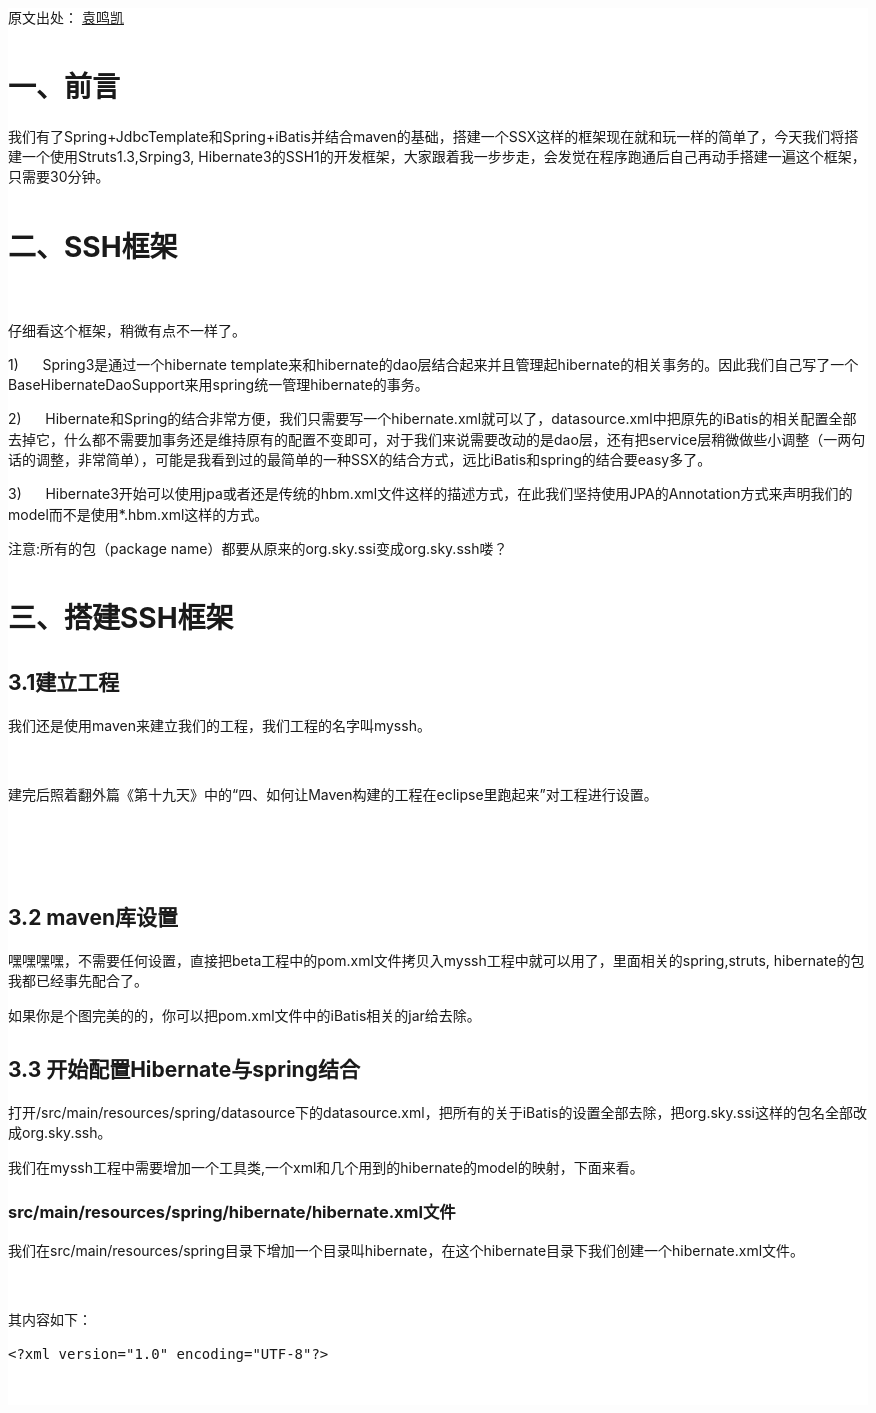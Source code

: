 <div class="entry"> 
 <div class="copyright-area">
  原文出处： 
  <a ref="nofollow" target="_blank" href="http://blog.csdn.net/lifetragedy/article/details/8173933">袁鸣凯</a>
 </div> 
 <h1><a name="_Toc340490853" target="_blank"></a>一、前言</h1> 
 <p>我们有了Spring+JdbcTemplate和Spring+iBatis并结合maven的基础，搭建一个SSX这样的框架现在就和玩一样的简单了，今天我们将搭建一个使用Struts1.3,Srping3, Hibernate3的SSH1的开发框架，大家跟着我一步步走，会发觉在程序跑通后自己再动手搭建一遍这个框架，只需要30分钟。</p> 
 <h1><a name="t1"></a><a name="_Toc340490854" target="_blank"></a>二、SSH框架</h1> 
 <div>
  <img src="http://img.my.csdn.net/uploads/201211/12/1352698945_2667.jpg" alt="">
 </div> 
 <div> 
  <p>仔细看这个框架，稍微有点不一样了。</p> 
  <p>1)&nbsp;&nbsp;&nbsp;&nbsp;&nbsp;&nbsp;Spring3是通过一个hibernate template来和hibernate的dao层结合起来并且管理起hibernate的相关事务的。因此我们自己写了一个BaseHibernateDaoSupport来用spring统一管理hibernate的事务。</p> 
  <p>2)&nbsp;&nbsp;&nbsp;&nbsp;&nbsp;&nbsp;Hibernate和Spring的结合非常方便，我们只需要写一个hibernate.xml就可以了，datasource.xml中把原先的iBatis的相关配置全部去掉它，什么都不需要加事务还是维持原有的配置不变即可，对于我们来说需要改动的是dao层，还有把service层稍微做些小调整（一两句话的调整，非常简单），可能是我看到过的最简单的一种SSX的结合方式，远比iBatis和spring的结合要easy多了。</p> 
  <p>3)&nbsp;&nbsp;&nbsp;&nbsp;&nbsp;&nbsp;Hibernate3开始可以使用jpa或者还是传统的hbm.xml文件这样的描述方式，在此我们坚持使用JPA的Annotation方式来声明我们的model而不是使用*.hbm.xml这样的方式。</p> 
  <p>注意:所有的包（package name）都要从原来的org.sky.ssi变成org.sky.ssh喽？</p> 
  <h1><a name="t2"></a><a name="_Toc340490855" target="_blank"></a>三、搭建SSH框架</h1> 
  <h2><a name="t3"></a><a name="_Toc340490856" target="_blank"></a>3.1建立工程</h2> 
  <p>我们还是使用maven来建立我们的工程，我们工程的名字叫myssh。</p> 
 </div> 
 <div>
  <img src="http://img.my.csdn.net/uploads/201211/12/1352698997_2943.jpg" alt="">
 </div> 
 <div> 
  <p>建完后照着翻外篇《第十九天》中的“四、如何让Maven构建的工程在eclipse里跑起来”对工程进行设置。</p> 
  <p><img src="http://img.my.csdn.net/uploads/201211/12/1352699014_4911.jpg" alt=""></p>
 </div> 
 <div>
  <img src="http://img.my.csdn.net/uploads/201211/12/1352699024_8899.jpg" alt="">
 </div> 
 <div> 
  <h2></h2> 
  <h2>3.2 maven库设置</h2> 
  <p>嘿嘿嘿嘿，不需要任何设置，直接把beta工程中的pom.xml文件拷贝入myssh工程中就可以用了，里面相关的spring,struts, hibernate的包我都已经事先配合了。</p> 
  <p>如果你是个图完美的的，你可以把pom.xml文件中的iBatis相关的jar给去除。</p> 
  <h2><a name="t5"></a><a name="_Toc340490858" target="_blank"></a>3.3&nbsp;开始配置Hibernate与spring结合</h2> 
  <p>打开/src/main/resources/spring/datasource下的datasource.xml，把所有的关于iBatis的设置全部去除，把org.sky.ssi这样的包名全部改成org.sky.ssh。</p> 
  <p>我们在myssh工程中需要增加一个工具类,一个xml和几个用到的hibernate的model的映射，下面来看。</p> 
  <h3><a name="t6"></a><a name="_Toc340490859" target="_blank"></a>src/main/resources/spring/hibernate/hibernate.xml文件</h3> 
  <p>我们在src/main/resources/spring目录下增加一个目录叫hibernate，在这个hibernate目录下我们创建一个hibernate.xml文件。</p> 
 </div> 
 <div>
  <img src="http://img.my.csdn.net/uploads/201211/12/1352699048_4263.jpg" alt="">
 </div> 
 <div> 
  <p>其内容如下：</p> 
  <pre class="brush: java; gutter: true">&lt;?xml version="1.0" encoding="UTF-8"?&gt;
